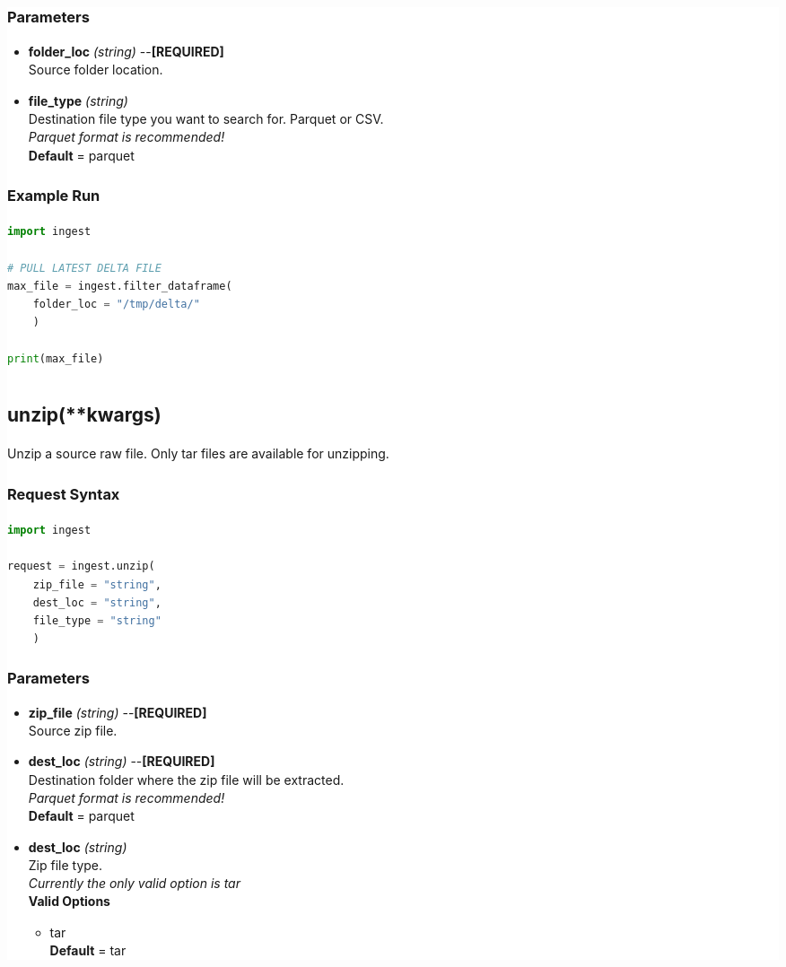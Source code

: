 ### __Parameters__
* __folder_loc__ <i>(string)</i> --__[REQUIRED]__<br>
Source folder location.<br>

* __file_type__ <i>(string)</i> <br>
Destination file type you want to search for.  Parquet or CSV.<br>
<i>Parquet format is recommended!</i><br>
__Default__ = parquet<br>

### __Example Run__
```python
import ingest

# PULL LATEST DELTA FILE
max_file = ingest.filter_dataframe(
    folder_loc = "/tmp/delta/"
    )

print(max_file)
```

#
## <a name="unzip"></a>__unzip(**kwargs)__

Unzip a source raw file.  Only tar files are available for unzipping.<br>

### __Request Syntax__
```python
import ingest

request = ingest.unzip(
    zip_file = "string", 
    dest_loc = "string",     
    file_type = "string"
    )

```

### __Parameters__
* __zip_file__ <i>(string)</i> --__[REQUIRED]__<br>
Source zip file.<br>

* __dest_loc__ <i>(string)</i> --__[REQUIRED]__<br>
Destination folder where the zip file will be extracted.<br>
<i>Parquet format is recommended!</i><br>
__Default__ = parquet<br>

* __dest_loc__ <i>(string)</i> <br>
Zip file type.<br>
<i>Currently the only valid option is tar</i><br>
__Valid Options__<br>
    * tar<br>
__Default__ = tar<br>
